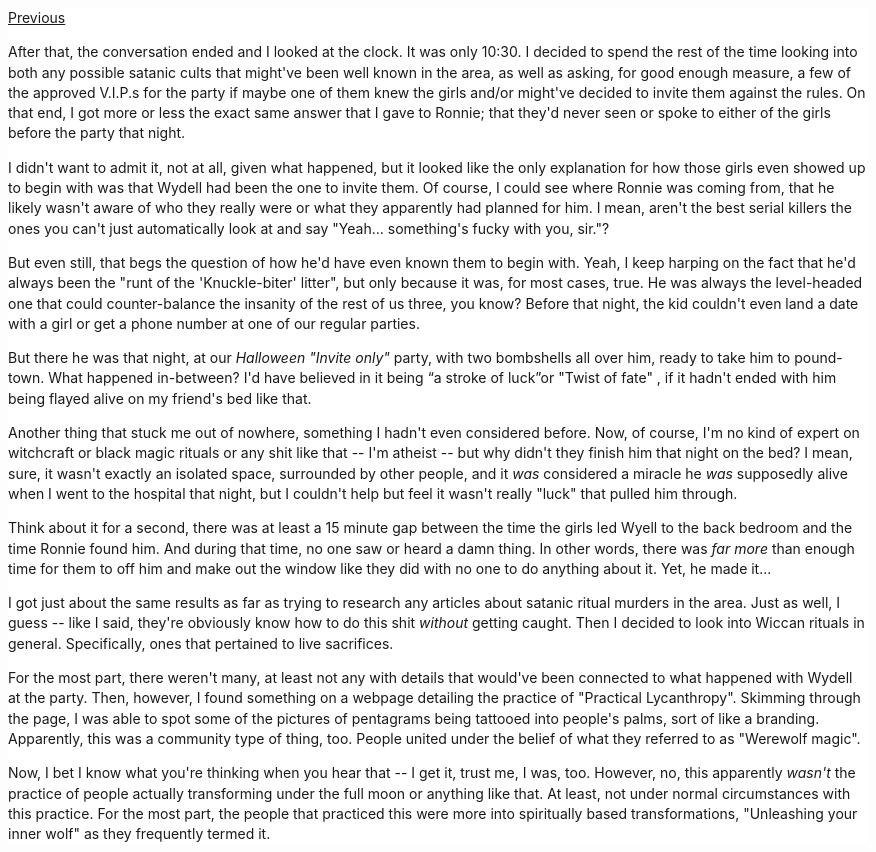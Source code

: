 [Previous](https://www.reddit.com/r/nosleep/comments/xyj958/at_my_fraternitys_halloween_party_shit_got_fucked/?utm_source=share&utm_medium=ios_app&utm_name=iossmf) 

After that, the conversation ended and I looked at the clock. It was only 10:30. I decided to spend the rest of the time looking into both any possible satanic cults that might've been well known in the area, as well as asking, for good enough measure, a few of the approved V.I.P.s for the party if maybe one of them knew the girls and/or might've decided to invite them against the rules. On that end, I got more or less the exact same answer that I gave to Ronnie; that they'd never seen or spoke to either of the girls before the party that night. 

I didn't want to admit it, not at all, given what happened, but it looked like the only explanation for how those girls even showed up to begin with was that Wydell had been the one to invite them. Of course, I could see where Ronnie was coming from, that he likely wasn't aware of who they really were or what they apparently had planned for him. I mean, aren't the best serial killers the ones you can't just automatically look at and say "Yeah... something's fucky with you, sir."? 

But even still, that begs the question of how he'd have even known them to begin with. Yeah, I keep harping on the fact that he'd always been the "runt of the 'Knuckle-biter' litter", but only because it was, for most cases, true. He was always the level-headed one that could counter-balance the insanity of the rest of us three, you know? Before that night, the kid couldn't even land a date with a girl or get a phone number at one of our regular parties. 

But there he was that night, at our *Halloween "Invite only"* party, with two bombshells all over him, ready to take him to pound-town. What happened in-between? I'd have believed in it being “a stroke of luck”or "Twist of fate" , if it hadn't ended with him being flayed alive on my friend's bed like that. 

Another thing that stuck me out of nowhere, something I hadn't even considered before. Now, of course, I'm no kind of expert on witchcraft or black magic rituals or any shit like that  -- I'm atheist -- but why didn't they finish him that night on the bed? I mean, sure, it wasn't exactly an isolated space, surrounded by other people, and it *was* considered a miracle he *was* supposedly alive when I went to the hospital that night, but I couldn't help but feel it wasn't really "luck" that pulled him through. 

Think about it for a second, there was at least a 15 minute gap between the time the girls led Wyell to the back bedroom and the time Ronnie found him. And during that time, no one saw or heard a damn thing. In other words, there was *far more* than enough time for them to off him and make out the window like they did with no one to do anything about it. Yet, he made it...

 I got just about the same results as far as trying to research any articles about satanic ritual murders in the area. Just as well, I guess -- like I said, they're obviously know how to do this shit *without* getting caught. Then I decided to look into Wiccan rituals in general. Specifically, ones that pertained to live sacrifices.

For the most part, there weren't many, at least not any with details that would've been connected to what happened with Wydell at the party. Then, however, I found something on a webpage detailing the practice of "Practical Lycanthropy". Skimming through the page, I was able to spot some of the pictures of pentagrams being tattooed into people's palms, sort of like a branding. Apparently, this was a community type of thing, too. People united under the belief of what they referred to as "Werewolf magic". 

Now, I bet I know what you're thinking when you hear that -- I get it, trust me, I was, too. However, no, this apparently *wasn't* the practice of people actually transforming under the full moon or anything like that. At least, not under normal circumstances with this practice. For the most part, the people that practiced this were more into spiritually based transformations, "Unleashing your inner wolf" as they frequently termed it. 
